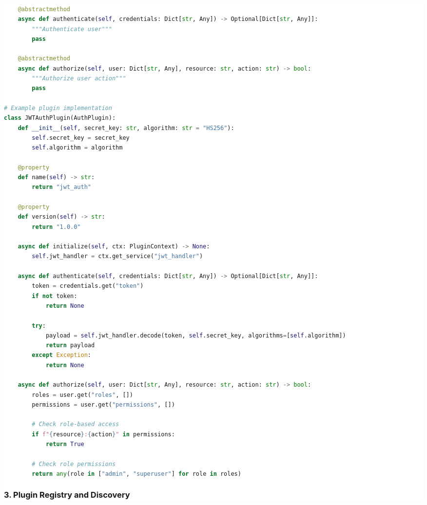 ```python
    @abstractmethod
    async def authenticate(self, credentials: Dict[str, Any]) -> Optional[Dict[str, Any]]:
        """Authenticate user"""
        pass
    
    @abstractmethod
    async def authorize(self, user: Dict[str, Any], resource: str, action: str) -> bool:
        """Authorize user action"""
        pass

# Example plugin implementation
class JWTAuthPlugin(AuthPlugin):
    def __init__(self, secret_key: str, algorithm: str = "HS256"):
        self.secret_key = secret_key
        self.algorithm = algorithm
    
    @property
    def name(self) -> str:
        return "jwt_auth"
    
    @property
    def version(self) -> str:
        return "1.0.0"
    
    async def initialize(self, ctx: PluginContext) -> None:
        self.jwt_handler = ctx.get_service("jwt_handler")
    
    async def authenticate(self, credentials: Dict[str, Any]) -> Optional[Dict[str, Any]]:
        token = credentials.get("token")
        if not token:
            return None
        
        try:
            payload = self.jwt_handler.decode(token, self.secret_key, algorithms=[self.algorithm])
            return payload
        except Exception:
            return None
    
    async def authorize(self, user: Dict[str, Any], resource: str, action: str) -> bool:
        roles = user.get("roles", [])
        permissions = user.get("permissions", [])
        
        # Check role-based access
        if f"{resource}:{action}" in permissions:
            return True
        
        # Check role permissions
        return any(role in ["admin", "superuser"] for role in roles)
```

### 3. Plugin Registry and Discovery
